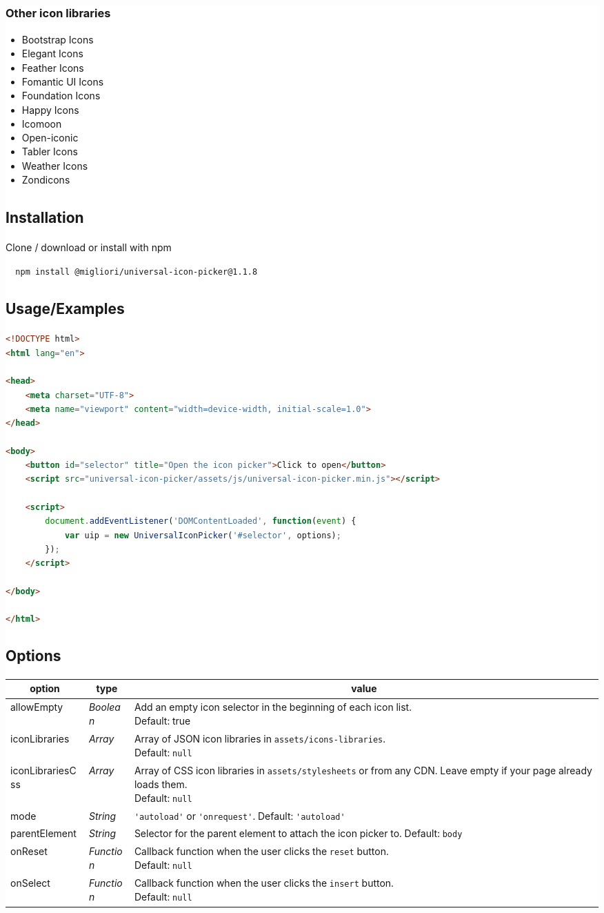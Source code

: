 ### Other icon libraries

- Bootstrap Icons
- Elegant Icons
- Feather Icons
- Fomantic UI Icons
- Foundation Icons
- Happy Icons
- Icomoon
- Open-iconic
- Tabler Icons
- Weather Icons
- Zondicons

## Installation

Clone / download or install with npm

```bash
  npm install @migliori/universal-icon-picker@1.1.8
```

## Usage/Examples

```html
<!DOCTYPE html>
<html lang="en">

<head>
    <meta charset="UTF-8">
    <meta name="viewport" content="width=device-width, initial-scale=1.0">
</head>

<body>
    <button id="selector" title="Open the icon picker">Click to open</button>
    <script src="universal-icon-picker/assets/js/universal-icon-picker.min.js"></script>

    <script>
        document.addEventListener('DOMContentLoaded', function(event) {
            var uip = new UniversalIconPicker('#selector', options);
        });
    </script>

</body>

</html>
```

## Options

| option           | type       | value                                                                                                                                  |
|------------------|------------|----------------------------------------------------------------------------------------------------------------------------------------|
| allowEmpty       | *Boolean*  | Add an empty icon selector in the beginning of each icon list.<br />Default: true                                                      |
| iconLibraries    | *Array*    | Array of JSON icon libraries in `assets/icons-libraries`.<br />Default: `null`                                                         |
| iconLibrariesCss | *Array*    | Array of CSS icon libraries in `assets/stylesheets` or from any CDN. Leave empty if your page already loads them.<br />Default: `null` |
| mode             | *String*   | `'autoload'` or `'onrequest'`. Default: `'autoload'`                                                                                   |
| parentElement    | *String*   | Selector for the parent element to attach the icon picker to. Default: `body`                                                          |
| onReset          | *Function* | Callback function when the user clicks the `reset` button.<br />Default: `null`                                                        |
| onSelect         | *Function* | Callback function when the user clicks the `insert` button.<br />Default: `null`                                                       |